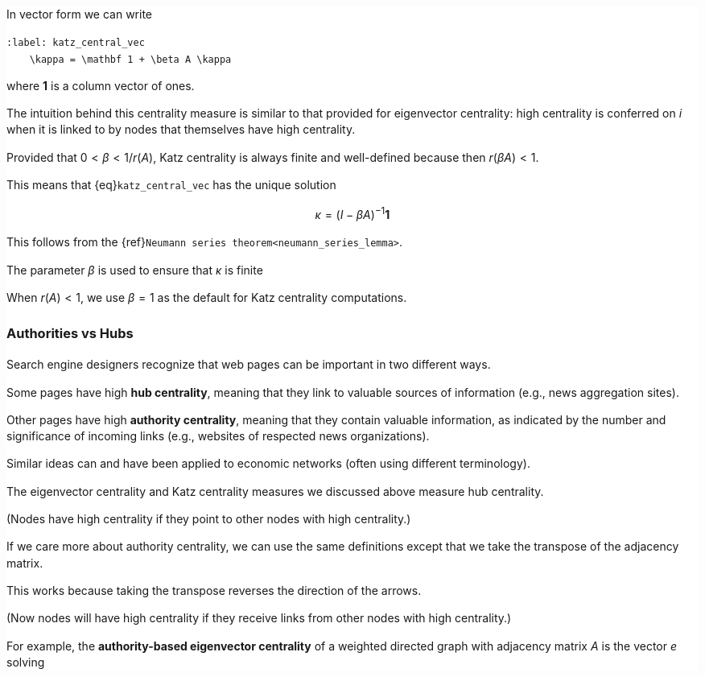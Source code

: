 In vector form we can write

```{math}
:label: katz_central_vec
    \kappa = \mathbf 1 + \beta A \kappa
```

where $\mathbf 1$ is a column vector of ones.

The intuition behind this centrality measure is similar to that provided for
eigenvector centrality: high centrality is conferred on $i$ when it is linked
to by nodes that themselves have high centrality.

Provided that $0 < \beta < 1/r(A)$, Katz centrality is always finite and well-defined
because then $r(\beta A) < 1$.

This means that {eq}`katz_central_vec` has the unique solution

$$
    \kappa = (I - \beta A)^{-1} \mathbf{1}
$$


This follows from the {ref}`Neumann series theorem<neumann_series_lemma>`.

The parameter $\beta$ is used to ensure that $\kappa$ is finite

When $r(A)<1$, we use $\beta=1$ as the default for Katz centrality computations.


### Authorities vs Hubs

Search engine designers recognize that web pages can be important in two
different ways.

Some pages have high **hub centrality**, meaning that they link to valuable
sources of information (e.g., news aggregation sites).

Other pages have high **authority centrality**, meaning that they contain
valuable information, as indicated by the number and significance of incoming
links (e.g., websites of respected news organizations).

Similar ideas can and have been applied to economic networks (often using
different terminology).

The eigenvector centrality and Katz centrality measures we discussed above
measure hub centrality.

(Nodes have high centrality if they point to other nodes with high centrality.)

If we care more about authority centrality, we can use the same definitions
except that we take the transpose of the adjacency matrix.

This works because taking the transpose reverses the direction of the arrows.

(Now nodes will have high centrality if they receive links from other nodes
with high centrality.)

For example, the **authority-based eigenvector centrality** of a weighted
directed graph with adjacency matrix $A$ is the vector $e$ solving

